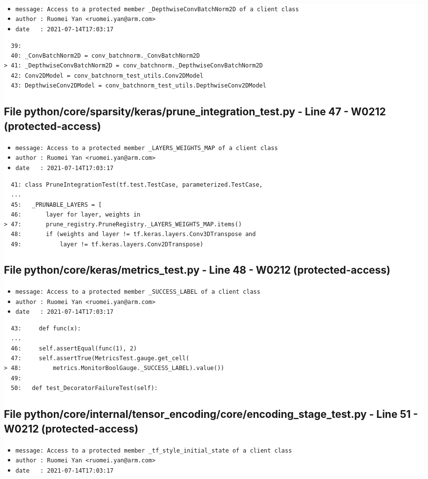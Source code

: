 - `message: Access to a protected member _DepthwiseConvBatchNorm2D of a client class`
- `author : Ruomei Yan <ruomei.yan@arm.com>`
- `date   : 2021-07-14T17:03:17`

```
  39: 
  40: _ConvBatchNorm2D = conv_batchnorm._ConvBatchNorm2D
> 41: _DepthwiseConvBatchNorm2D = conv_batchnorm._DepthwiseConvBatchNorm2D
  42: Conv2DModel = conv_batchnorm_test_utils.Conv2DModel
  43: DepthwiseConv2DModel = conv_batchnorm_test_utils.DepthwiseConv2DModel
```


## File python/core/sparsity/keras/prune_integration_test.py - Line 47 - W0212 (protected-access)

- `message: Access to a protected member _LAYERS_WEIGHTS_MAP of a client class`
- `author : Ruomei Yan <ruomei.yan@arm.com>`
- `date   : 2021-07-14T17:03:17`

```
  41: class PruneIntegrationTest(tf.test.TestCase, parameterized.TestCase,
  ...
  45:   _PRUNABLE_LAYERS = [
  46:       layer for layer, weights in
> 47:       prune_registry.PruneRegistry._LAYERS_WEIGHTS_MAP.items()
  48:       if (weights and layer != tf.keras.layers.Conv3DTranspose and
  49:           layer != tf.keras.layers.Conv2DTranspose)
```


## File python/core/keras/metrics_test.py - Line 48 - W0212 (protected-access)

- `message: Access to a protected member _SUCCESS_LABEL of a client class`
- `author : Ruomei Yan <ruomei.yan@arm.com>`
- `date   : 2021-07-14T17:03:17`

```
  43:     def func(x):
  ...
  46:     self.assertEqual(func(1), 2)
  47:     self.assertTrue(MetricsTest.gauge.get_cell(
> 48:         metrics.MonitorBoolGauge._SUCCESS_LABEL).value())
  49: 
  50:   def test_DecoratorFailureTest(self):
```


## File python/core/internal/tensor_encoding/core/encoding_stage_test.py - Line 51 - W0212 (protected-access)

- `message: Access to a protected member _tf_style_initial_state of a client class`
- `author : Ruomei Yan <ruomei.yan@arm.com>`
- `date   : 2021-07-14T17:03:17`
